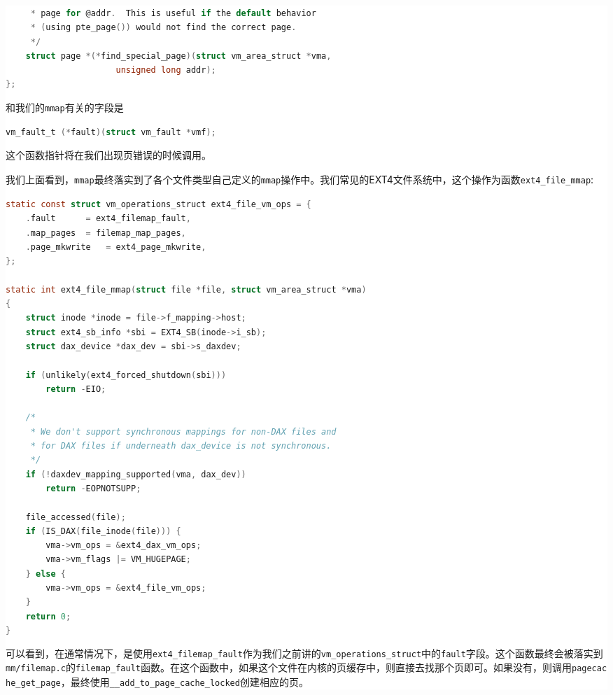 ```c
	 * page for @addr.  This is useful if the default behavior
	 * (using pte_page()) would not find the correct page.
	 */
	struct page *(*find_special_page)(struct vm_area_struct *vma,
					  unsigned long addr);
};
```

和我们的`mmap`有关的字段是

```c
vm_fault_t (*fault)(struct vm_fault *vmf);
```

这个函数指针将在我们出现页错误的时候调用。

我们上面看到，`mmap`最终落实到了各个文件类型自己定义的`mmap`操作中。我们常见的EXT4文件系统中，这个操作为函数`ext4_file_mmap`:

```c
static const struct vm_operations_struct ext4_file_vm_ops = {
	.fault		= ext4_filemap_fault,
	.map_pages	= filemap_map_pages,
	.page_mkwrite   = ext4_page_mkwrite,
};

static int ext4_file_mmap(struct file *file, struct vm_area_struct *vma)
{
	struct inode *inode = file->f_mapping->host;
	struct ext4_sb_info *sbi = EXT4_SB(inode->i_sb);
	struct dax_device *dax_dev = sbi->s_daxdev;

	if (unlikely(ext4_forced_shutdown(sbi)))
		return -EIO;

	/*
	 * We don't support synchronous mappings for non-DAX files and
	 * for DAX files if underneath dax_device is not synchronous.
	 */
	if (!daxdev_mapping_supported(vma, dax_dev))
		return -EOPNOTSUPP;

	file_accessed(file);
	if (IS_DAX(file_inode(file))) {
		vma->vm_ops = &ext4_dax_vm_ops;
		vma->vm_flags |= VM_HUGEPAGE;
	} else {
		vma->vm_ops = &ext4_file_vm_ops;
	}
	return 0;
}
```

可以看到，在通常情况下，是使用`ext4_filemap_fault`作为我们之前讲的`vm_operations_struct`中的`fault`字段。这个函数最终会被落实到`mm/filemap.c`的`filemap_fault`函数。在这个函数中，如果这个文件在内核的页缓存中，则直接去找那个页即可。如果没有，则调用`pagecache_get_page`，最终使用`__add_to_page_cache_locked`创建相应的页。
